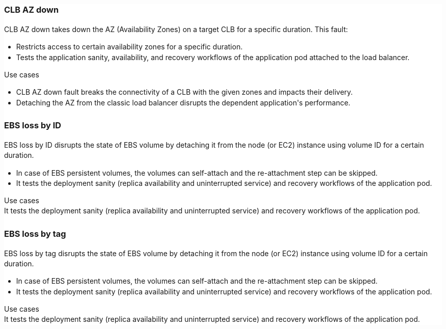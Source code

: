 <FaultDetailsCard category="aws">

### CLB AZ down

CLB AZ down takes down the AZ (Availability Zones) on a target CLB for a specific duration. This fault:
- Restricts access to certain availability zones for a specific duration.
- Tests the application sanity, availability, and recovery workflows of the application pod attached to the load balancer.

<accordion color="green">
    <summary>Use cases</summary>

- CLB AZ down fault breaks the connectivity of a CLB with the given zones and impacts their delivery. 
- Detaching the AZ from the classic load balancer disrupts the dependent application's performance. 

</accordion>
</FaultDetailsCard>

<FaultDetailsCard category="aws">

### EBS loss by ID

EBS loss by ID disrupts the state of EBS volume by detaching it from the node (or EC2) instance using volume ID for a certain duration.

- In case of EBS persistent volumes, the volumes can self-attach and the re-attachment step can be skipped.
- It tests the deployment sanity (replica availability and uninterrupted service) and recovery workflows of the application pod.

<accordion color="green">
    <summary>Use cases</summary>
It tests the deployment sanity (replica availability and uninterrupted service) and recovery workflows of the application pod.
</accordion>
</FaultDetailsCard>

<FaultDetailsCard category="aws">

### EBS loss by tag

EBS loss by tag disrupts the state of EBS volume by detaching it from the node (or EC2) instance using volume ID for a certain duration.

- In case of EBS persistent volumes, the volumes can self-attach and the re-attachment step can be skipped.
- It tests the deployment sanity (replica availability and uninterrupted service) and recovery workflows of the application pod.

<accordion color="green">
    <summary>Use cases</summary>
It tests the deployment sanity (replica availability and uninterrupted service) and recovery workflows of the application pod.
</accordion>
</FaultDetailsCard>
